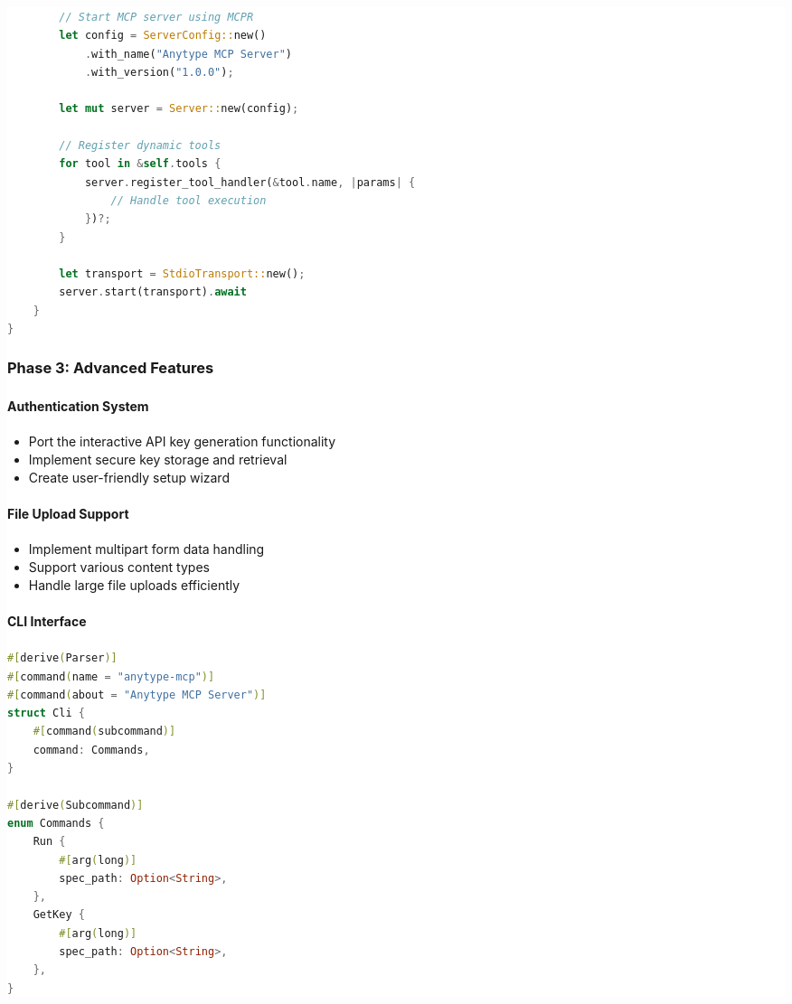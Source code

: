 ```rust
        // Start MCP server using MCPR
        let config = ServerConfig::new()
            .with_name("Anytype MCP Server")
            .with_version("1.0.0");

        let mut server = Server::new(config);

        // Register dynamic tools
        for tool in &self.tools {
            server.register_tool_handler(&tool.name, |params| {
                // Handle tool execution
            })?;
        }

        let transport = StdioTransport::new();
        server.start(transport).await
    }
}
```

### Phase 3: Advanced Features

#### Authentication System
- Port the interactive API key generation functionality
- Implement secure key storage and retrieval
- Create user-friendly setup wizard

#### File Upload Support
- Implement multipart form data handling
- Support various content types
- Handle large file uploads efficiently

#### CLI Interface
```rust
#[derive(Parser)]
#[command(name = "anytype-mcp")]
#[command(about = "Anytype MCP Server")]
struct Cli {
    #[command(subcommand)]
    command: Commands,
}

#[derive(Subcommand)]
enum Commands {
    Run {
        #[arg(long)]
        spec_path: Option<String>,
    },
    GetKey {
        #[arg(long)]
        spec_path: Option<String>,
    },
}
```
